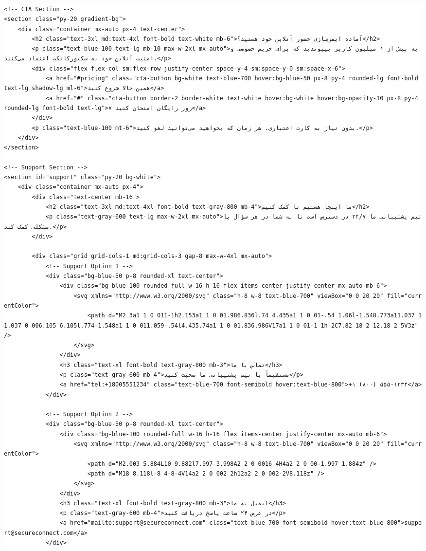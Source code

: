     <!-- CTA Section -->
    <section class="py-20 gradient-bg">
        <div class="container mx-auto px-4 text-center">
            <h2 class="text-3xl md:text-4xl font-bold text-white mb-6">آماده ایمن‌سازی حضور آنلاین خود هستید؟</h2>
            <p class="text-blue-100 text-lg mb-10 max-w-2xl mx-auto">به بیش از ۱ میلیون کاربر بپیوندید که برای حریم خصوصی و امنیت آنلاین خود به سکیورکانکت اعتماد می‌کنند.</p>
            <div class="flex flex-col sm:flex-row justify-center space-y-4 sm:space-y-0 sm:space-x-6">
                <a href="#pricing" class="cta-button bg-white text-blue-700 hover:bg-blue-50 px-8 py-4 rounded-lg font-bold text-lg shadow-lg ml-6">همین حالا شروع کنید</a>
                <a href="#" class="cta-button border-2 border-white text-white hover:bg-white hover:bg-opacity-10 px-8 py-4 rounded-lg font-bold text-lg">۷ روز رایگان امتحان کنید</a>
            </div>
            <p class="text-blue-100 mt-6">بدون نیاز به کارت اعتباری. هر زمان که بخواهید می‌توانید لغو کنید.</p>
        </div>
    </section>

    <!-- Support Section -->
    <section id="support" class="py-20 bg-white">
        <div class="container mx-auto px-4">
            <div class="text-center mb-16">
                <h2 class="text-3xl md:text-4xl font-bold text-gray-800 mb-4">ما اینجا هستیم تا کمک کنیم</h2>
                <p class="text-gray-600 text-lg max-w-2xl mx-auto">تیم پشتیبانی ما ۲۴/۷ در دسترس است تا به شما در هر سؤال یا مشکلی کمک کند.</p>
            </div>
            
            <div class="grid grid-cols-1 md:grid-cols-3 gap-8 max-w-4xl mx-auto">
                <!-- Support Option 1 -->
                <div class="bg-blue-50 p-8 rounded-xl text-center">
                    <div class="bg-blue-100 rounded-full w-16 h-16 flex items-center justify-center mx-auto mb-6">
                        <svg xmlns="http://www.w3.org/2000/svg" class="h-8 w-8 text-blue-700" viewBox="0 0 20 20" fill="currentColor">
                            <path d="M2 3a1 1 0 011-1h2.153a1 1 0 01.986.836l.74 4.435a1 1 0 01-.54 1.06l-1.548.773a11.037 11.037 0 006.105 6.105l.774-1.548a1 1 0 011.059-.54l4.435.74a1 1 0 01.836.986V17a1 1 0 01-1 1h-2C7.82 18 2 12.18 2 5V3z" />
                        </svg>
                    </div>
                    <h3 class="text-xl font-bold text-gray-800 mb-3">تماس با ما</h3>
                    <p class="text-gray-600 mb-4">مستقیماً با تیم پشتیبانی ما صحبت کنید</p>
                    <a href="tel:+18005551234" class="text-blue-700 font-semibold hover:text-blue-800">+۱ (۸۰۰) ۵۵۵-۱۲۳۴</a>
                </div>
                
                <!-- Support Option 2 -->
                <div class="bg-blue-50 p-8 rounded-xl text-center">
                    <div class="bg-blue-100 rounded-full w-16 h-16 flex items-center justify-center mx-auto mb-6">
                        <svg xmlns="http://www.w3.org/2000/svg" class="h-8 w-8 text-blue-700" viewBox="0 0 20 20" fill="currentColor">
                            <path d="M2.003 5.884L10 9.882l7.997-3.998A2 2 0 0016 4H4a2 2 0 00-1.997 1.884z" />
                            <path d="M18 8.118l-8 4-8-4V14a2 2 0 002 2h12a2 2 0 002-2V8.118z" />
                        </svg>
                    </div>
                    <h3 class="text-xl font-bold text-gray-800 mb-3">ایمیل به ما</h3>
                    <p class="text-gray-600 mb-4">در عرض ۲۴ ساعت پاسخ دریافت کنید</p>
                    <a href="mailto:support@secureconnect.com" class="text-blue-700 font-semibold hover:text-blue-800">support@secureconnect.com</a>
                </div>
                